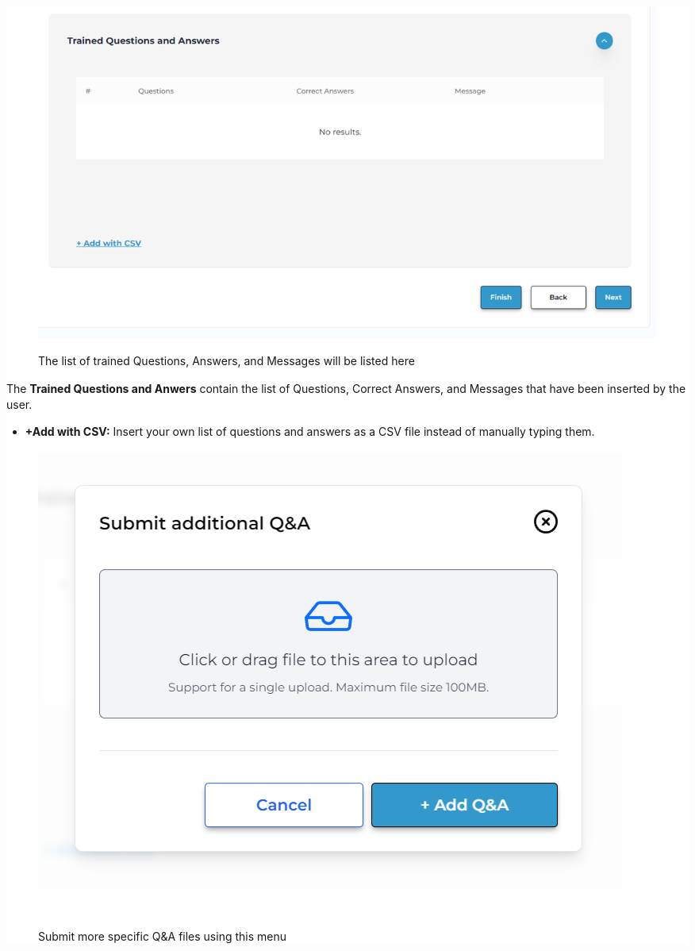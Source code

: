 <figure><img src="../.gitbook/assets/image (10).png" alt=""><figcaption><p>The list of trained Questions, Answers, and Messages will be listed here</p></figcaption></figure>

The **Trained Questions and Anwers** contain the list of Questions, Correct Answers, and Messages that have been inserted by the user.&#x20;

* **+Add with CSV:** Insert your own list of questions and answers as a CSV file instead of manually typing them.&#x20;

<figure><img src="../.gitbook/assets/image (11).png" alt=""><figcaption><p>Submit more specific Q&#x26;A files using this menu </p></figcaption></figure>
